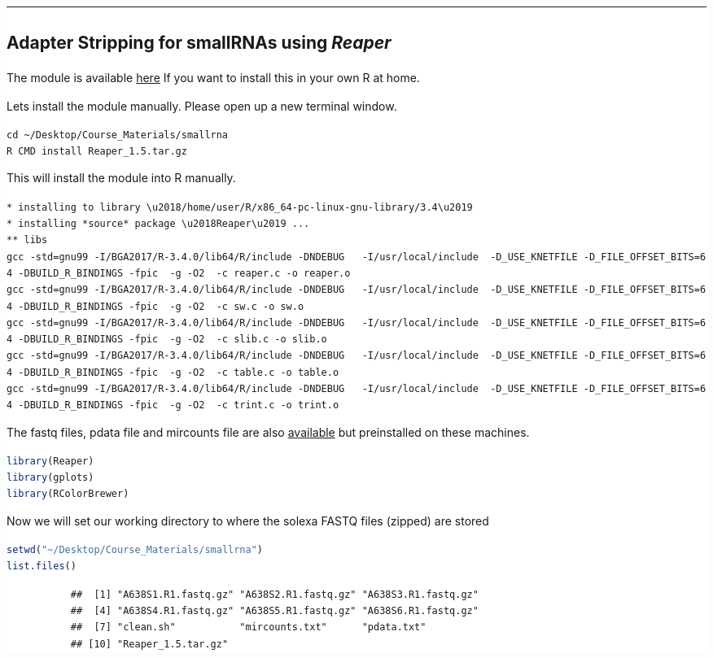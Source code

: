 ------------------------------------------------------------------------

Adapter Stripping for smallRNAs using *Reaper*
----------------------------------------------

The module is available [here](../data/Reaper_1.5.tar.gz) If you want to install this in your own R at home.

Lets install the module manually. Please open up a new terminal window.

    cd ~/Desktop/Course_Materials/smallrna
    R CMD install Reaper_1.5.tar.gz 

This will install the module into R manually.

    * installing to library \u2018/home/user/R/x86_64-pc-linux-gnu-library/3.4\u2019
    * installing *source* package \u2018Reaper\u2019 ...
    ** libs
    gcc -std=gnu99 -I/BGA2017/R-3.4.0/lib64/R/include -DNDEBUG   -I/usr/local/include  -D_USE_KNETFILE -D_FILE_OFFSET_BITS=64 -DBUILD_R_BINDINGS -fpic  -g -O2  -c reaper.c -o reaper.o
    gcc -std=gnu99 -I/BGA2017/R-3.4.0/lib64/R/include -DNDEBUG   -I/usr/local/include  -D_USE_KNETFILE -D_FILE_OFFSET_BITS=64 -DBUILD_R_BINDINGS -fpic  -g -O2  -c sw.c -o sw.o
    gcc -std=gnu99 -I/BGA2017/R-3.4.0/lib64/R/include -DNDEBUG   -I/usr/local/include  -D_USE_KNETFILE -D_FILE_OFFSET_BITS=64 -DBUILD_R_BINDINGS -fpic  -g -O2  -c slib.c -o slib.o
    gcc -std=gnu99 -I/BGA2017/R-3.4.0/lib64/R/include -DNDEBUG   -I/usr/local/include  -D_USE_KNETFILE -D_FILE_OFFSET_BITS=64 -DBUILD_R_BINDINGS -fpic  -g -O2  -c table.c -o table.o
    gcc -std=gnu99 -I/BGA2017/R-3.4.0/lib64/R/include -DNDEBUG   -I/usr/local/include  -D_USE_KNETFILE -D_FILE_OFFSET_BITS=64 -DBUILD_R_BINDINGS -fpic  -g -O2  -c trint.c -o trint.o

The fastq files, pdata file and mircounts file are also [available](../data/) but preinstalled on these machines.

``` r
library(Reaper)
library(gplots)
library(RColorBrewer)
```

Now we will set our working directory to where the solexa FASTQ files (zipped) are stored

``` r
setwd("~/Desktop/Course_Materials/smallrna")
list.files()
```

               ##  [1] "A638S1.R1.fastq.gz" "A638S2.R1.fastq.gz" "A638S3.R1.fastq.gz"
               ##  [4] "A638S4.R1.fastq.gz" "A638S5.R1.fastq.gz" "A638S6.R1.fastq.gz"
               ##  [7] "clean.sh"           "mircounts.txt"      "pdata.txt"         
               ## [10] "Reaper_1.5.tar.gz"
